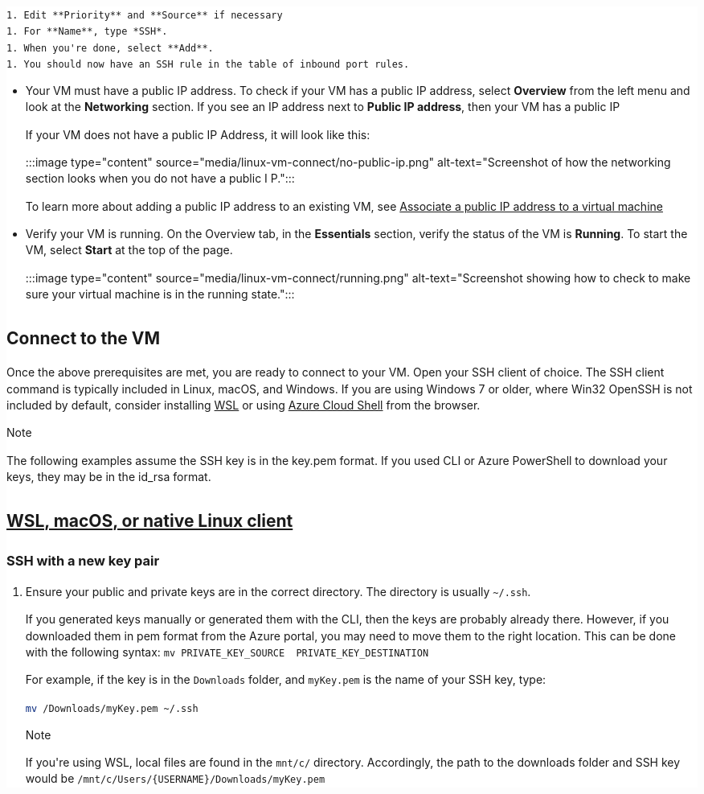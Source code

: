     1. Edit **Priority** and **Source** if necessary
    1. For **Name**, type *SSH*.
    1. When you're done, select **Add**.
    1. You should now have an SSH rule in the table of inbound port rules.

- Your VM must have a public IP address. To check if your VM has a public IP address, select **Overview** from the left menu and look at the **Networking** section. If you see an IP address next to **Public IP address**, then your VM has a public IP
 
    If your VM does not have a public IP Address, it will look like this:

    :::image type="content" source="media/linux-vm-connect/no-public-ip.png" alt-text="Screenshot of how the networking section looks when you do not have a public I P.":::

 
    To learn more about adding a public IP address to an existing VM, see  [Associate a public IP address to a virtual machine](../virtual-network/ip-services/associate-public-ip-address-vm.md)

- Verify your VM is running. On the Overview tab, in the **Essentials** section, verify the status of the VM is **Running**. To start the VM, select **Start** at the top of the page.

    :::image type="content" source="media/linux-vm-connect/running.png" alt-text="Screenshot showing how to check to make sure your virtual machine is in the running state.":::
   
## Connect to the VM

Once the above prerequisites are met, you are ready to connect to your VM. Open your SSH client of choice. The SSH client command is typically included in Linux, macOS, and Windows. If you are using Windows 7 or older, where Win32 OpenSSH is not included by default, consider installing [WSL](/windows/wsl/about) or using [Azure Cloud Shell](../cloud-shell/overview.md) from the browser.

> [!NOTE]
> The following examples assume the SSH key is in the key.pem format. If you used CLI or Azure PowerShell to download your keys, they may be in the id_rsa format.

## [WSL, macOS, or native Linux client](#tab/Linux)

### SSH with a new key pair
1. Ensure your public and private keys are in the correct directory. The directory is usually `~/.ssh`.

    If you generated keys manually or generated them with the CLI, then the keys are probably already there. However, if you downloaded them in pem format from the Azure portal, you may need to move them to the right location. This can be done with the following syntax: `mv PRIVATE_KEY_SOURCE  PRIVATE_KEY_DESTINATION`
   
    For example, if the key is in the `Downloads` folder, and `myKey.pem` is the name of your SSH key, type:
    ```bash
    mv /Downloads/myKey.pem ~/.ssh
    ```  
    > [!NOTE]
    > If you're using WSL, local files are found in the `mnt/c/` directory. Accordingly, the path to the downloads folder and SSH key would be `/mnt/c/Users/{USERNAME}/Downloads/myKey.pem`
    